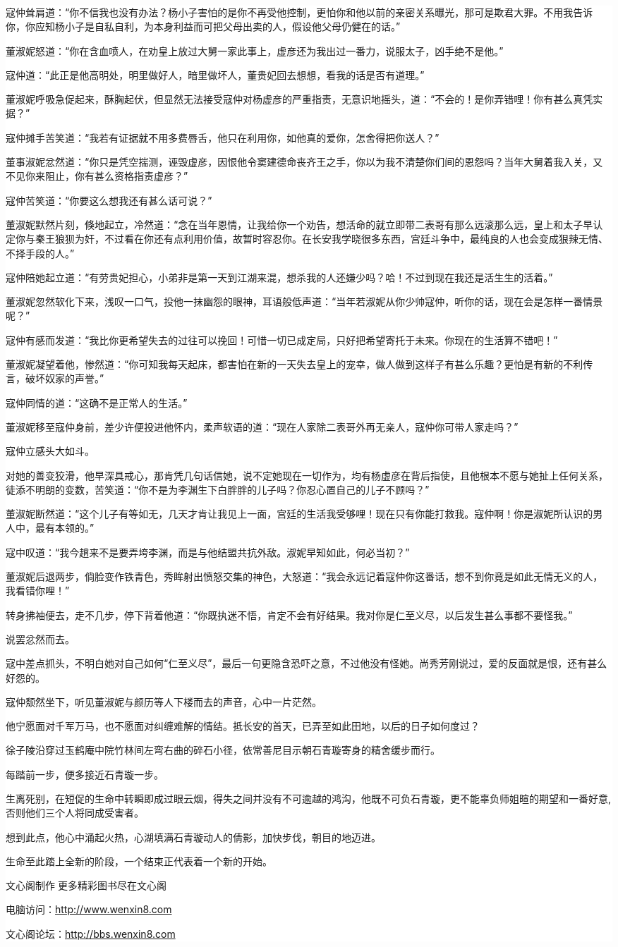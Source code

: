 寇仲耸肩道：“你不信我也没有办法？杨小子害怕的是你不再受他控制，更怕你和他以前的亲密关系曝光，那可是欺君大罪。不用我告诉你，你应知杨小子是自私自利，为本身利益而可把父母出卖的人，假设他父母仍健在的话。”

董淑妮怒道：“你在含血喷人，在劝皇上放过大舅一家此事上，虚彦还为我出过一番力，说服太子，凶手绝不是他。”

寇仲道：“此正是他高明处，明里做好人，暗里做坏人，董贵妃回去想想，看我的话是否有道理。”

董淑妮呼吸急促起来，酥胸起伏，但显然无法接受寇仲对杨虚彦的严重指责，无意识地摇头，道：“不会的！是你弄错哩！你有甚么真凭实据？”

寇仲摊手苦笑道：“我若有证据就不用多费唇舌，他只在利用你，如他真的爱你，怎舍得把你送人？”

董事淑妮忿然道：“你只是凭空揣测，诬毁虚彦，因恨他令窦建德命丧齐王之手，你以为我不清楚你们间的恩怨吗？当年大舅着我入关，又不见你来阻止，你有甚么资格指责虚彦？”

寇仲苦笑道：“你要这么想我还有甚么话可说？”

董淑妮默然片刻，倏地起立，冷然道：“念在当年恩情，让我给你一个劝告，想活命的就立即带二表哥有那么远滚那么远，皇上和太子早认定你与秦王狼狈为奸，不过看在你还有点利用价值，故暂时容忍你。在长安我学晓很多东西，宫廷斗争中，最纯良的人也会变成狠辣无情、不择手段的人。”

寇仲陪她起立道：“有劳贵妃担心，小弟非是第一天到江湖来混，想杀我的人还嫌少吗？哈！不过到现在我还是活生生的活着。”

董淑妮忽然软化下来，浅叹一口气，投他一抹幽怨的眼神，耳语般低声道：“当年若淑妮从你少帅寇仲，听你的话，现在会是怎样一番情景呢？”

寇仲有感而发道：“我比你更希望失去的过往可以挽回！可惜一切已成定局，只好把希望寄托于未来。你现在的生活算不错吧！”

董淑妮凝望着他，惨然道：“你可知我每天起床，都害怕在新的一天失去皇上的宠幸，做人做到这样子有甚么乐趣？更怕是有新的不利传言，破坏奴家的声誉。”

寇仲同情的道：“这确不是正常人的生活。”

董淑妮移至寇仲身前，差少许便投进他怀内，柔声软语的道：“现在人家除二表哥外再无亲人，寇仲你可带人家走吗？”

寇仲立感头大如斗。

对她的善变狡滑，他早深具戒心，那肯凭几句话信她，说不定她现在一切作为，均有杨虚彦在背后指使，且他根本不愿与她扯上任何关系，徒添不明朗的变数，苦笑道：“你不是为李渊生下白胖胖的儿子吗？你忍心置自己的儿子不顾吗？”

董淑妮断然道：“这个儿子有等如无，几天才肯让我见上一面，宫廷的生活我受够哩！现在只有你能打救我。寇仲啊！你是淑妮所认识的男人中，最有本领的。”

寇中叹道：“我今趟来不是要弄垮李渊，而是与他结盟共抗外敌。淑妮早知如此，何必当初？”

董淑妮后退两步，倘脸变作铁青色，秀眸射出愤怒交集的神色，大怒道：“我会永远记着寇仲你这番话，想不到你竟是如此无情无义的人，我看错你哩！”

转身拂袖便去，走不几步，停下背着他道：“你既执迷不悟，肯定不会有好结果。我对你是仁至义尽，以后发生甚么事都不要怪我。”

说罢忿然而去。

寇中差点抓头，不明白她对自己如何“仁至义尽”，最后一句更隐含恐吓之意，不过他没有怪她。尚秀芳刚说过，爱的反面就是恨，还有甚么好怨的。

寇仲颓然坐下，听见董淑妮与颜历等人下楼而去的声音，心中一片茫然。

他宁愿面对千军万马，也不愿面对纠缠难解的情结。抵长安的首天，已弄至如此田地，以后的日子如何度过？

徐子陵沿穿过玉鹤庵中院竹林间左弯右曲的碎石小径，依常善尼目示朝石青璇寄身的精舍缓步而行。

每踏前一步，便多接近石青璇一步。

生离死别，在短促的生命中转瞬即成过眼云烟，得失之间并没有不可逾越的鸿沟，他既不可负石青璇，更不能辜负师姐暄的期望和一番好意,否则他们三个人将同成受害者。

想到此点，他心中涌起火热，心湖填满石青璇动人的倩影，加快步伐，朝目的地迈进。

生命至此踏上全新的阶段，一个结束正代表着一个新的开始。

文心阁制作 更多精彩图书尽在文心阁

电脑访问：http://www.wenxin8.com

文心阁论坛：http://bbs.wenxin8.com